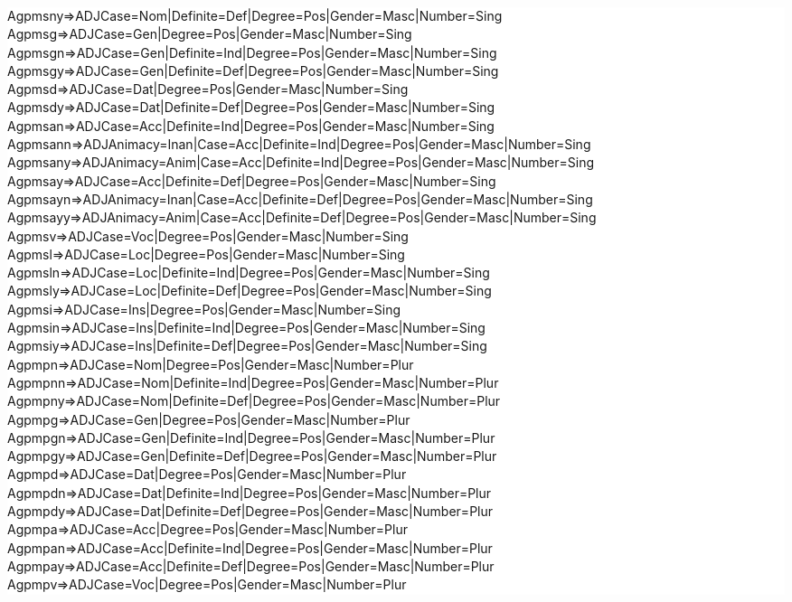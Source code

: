   <tr><td>Agpmsny</td><td>=&gt;</td><td>ADJ</td><td>Case=Nom|Definite=Def|Degree=Pos|Gender=Masc|Number=Sing</td><td><em></em></td></tr>
  <tr style="background:lightgray"><td>Agpmsg</td><td>=&gt;</td><td>ADJ</td><td>Case=Gen|Degree=Pos|Gender=Masc|Number=Sing</td><td><em></em></td></tr>
  <tr><td>Agpmsgn</td><td>=&gt;</td><td>ADJ</td><td>Case=Gen|Definite=Ind|Degree=Pos|Gender=Masc|Number=Sing</td><td><em></em></td></tr>
  <tr style="background:lightgray"><td>Agpmsgy</td><td>=&gt;</td><td>ADJ</td><td>Case=Gen|Definite=Def|Degree=Pos|Gender=Masc|Number=Sing</td><td><em></em></td></tr>
  <tr><td>Agpmsd</td><td>=&gt;</td><td>ADJ</td><td>Case=Dat|Degree=Pos|Gender=Masc|Number=Sing</td><td><em></em></td></tr>
  <tr style="background:lightgray"><td>Agpmsdy</td><td>=&gt;</td><td>ADJ</td><td>Case=Dat|Definite=Def|Degree=Pos|Gender=Masc|Number=Sing</td><td><em></em></td></tr>
  <tr><td>Agpmsan</td><td>=&gt;</td><td>ADJ</td><td>Case=Acc|Definite=Ind|Degree=Pos|Gender=Masc|Number=Sing</td><td><em></em></td></tr>
  <tr style="background:lightgray"><td>Agpmsann</td><td>=&gt;</td><td>ADJ</td><td>Animacy=Inan|Case=Acc|Definite=Ind|Degree=Pos|Gender=Masc|Number=Sing</td><td><em></em></td></tr>
  <tr><td>Agpmsany</td><td>=&gt;</td><td>ADJ</td><td>Animacy=Anim|Case=Acc|Definite=Ind|Degree=Pos|Gender=Masc|Number=Sing</td><td><em></em></td></tr>
  <tr style="background:lightgray"><td>Agpmsay</td><td>=&gt;</td><td>ADJ</td><td>Case=Acc|Definite=Def|Degree=Pos|Gender=Masc|Number=Sing</td><td><em></em></td></tr>
  <tr><td>Agpmsayn</td><td>=&gt;</td><td>ADJ</td><td>Animacy=Inan|Case=Acc|Definite=Def|Degree=Pos|Gender=Masc|Number=Sing</td><td><em></em></td></tr>
  <tr style="background:lightgray"><td>Agpmsayy</td><td>=&gt;</td><td>ADJ</td><td>Animacy=Anim|Case=Acc|Definite=Def|Degree=Pos|Gender=Masc|Number=Sing</td><td><em></em></td></tr>
  <tr><td>Agpmsv</td><td>=&gt;</td><td>ADJ</td><td>Case=Voc|Degree=Pos|Gender=Masc|Number=Sing</td><td><em></em></td></tr>
  <tr style="background:lightgray"><td>Agpmsl</td><td>=&gt;</td><td>ADJ</td><td>Case=Loc|Degree=Pos|Gender=Masc|Number=Sing</td><td><em></em></td></tr>
  <tr><td>Agpmsln</td><td>=&gt;</td><td>ADJ</td><td>Case=Loc|Definite=Ind|Degree=Pos|Gender=Masc|Number=Sing</td><td><em></em></td></tr>
  <tr style="background:lightgray"><td>Agpmsly</td><td>=&gt;</td><td>ADJ</td><td>Case=Loc|Definite=Def|Degree=Pos|Gender=Masc|Number=Sing</td><td><em></em></td></tr>
  <tr><td>Agpmsi</td><td>=&gt;</td><td>ADJ</td><td>Case=Ins|Degree=Pos|Gender=Masc|Number=Sing</td><td><em></em></td></tr>
  <tr style="background:lightgray"><td>Agpmsin</td><td>=&gt;</td><td>ADJ</td><td>Case=Ins|Definite=Ind|Degree=Pos|Gender=Masc|Number=Sing</td><td><em></em></td></tr>
  <tr><td>Agpmsiy</td><td>=&gt;</td><td>ADJ</td><td>Case=Ins|Definite=Def|Degree=Pos|Gender=Masc|Number=Sing</td><td><em></em></td></tr>
  <tr style="background:lightgray"><td>Agpmpn</td><td>=&gt;</td><td>ADJ</td><td>Case=Nom|Degree=Pos|Gender=Masc|Number=Plur</td><td><em></em></td></tr>
  <tr><td>Agpmpnn</td><td>=&gt;</td><td>ADJ</td><td>Case=Nom|Definite=Ind|Degree=Pos|Gender=Masc|Number=Plur</td><td><em></em></td></tr>
  <tr style="background:lightgray"><td>Agpmpny</td><td>=&gt;</td><td>ADJ</td><td>Case=Nom|Definite=Def|Degree=Pos|Gender=Masc|Number=Plur</td><td><em></em></td></tr>
  <tr><td>Agpmpg</td><td>=&gt;</td><td>ADJ</td><td>Case=Gen|Degree=Pos|Gender=Masc|Number=Plur</td><td><em></em></td></tr>
  <tr style="background:lightgray"><td>Agpmpgn</td><td>=&gt;</td><td>ADJ</td><td>Case=Gen|Definite=Ind|Degree=Pos|Gender=Masc|Number=Plur</td><td><em></em></td></tr>
  <tr><td>Agpmpgy</td><td>=&gt;</td><td>ADJ</td><td>Case=Gen|Definite=Def|Degree=Pos|Gender=Masc|Number=Plur</td><td><em></em></td></tr>
  <tr style="background:lightgray"><td>Agpmpd</td><td>=&gt;</td><td>ADJ</td><td>Case=Dat|Degree=Pos|Gender=Masc|Number=Plur</td><td><em></em></td></tr>
  <tr><td>Agpmpdn</td><td>=&gt;</td><td>ADJ</td><td>Case=Dat|Definite=Ind|Degree=Pos|Gender=Masc|Number=Plur</td><td><em></em></td></tr>
  <tr style="background:lightgray"><td>Agpmpdy</td><td>=&gt;</td><td>ADJ</td><td>Case=Dat|Definite=Def|Degree=Pos|Gender=Masc|Number=Plur</td><td><em></em></td></tr>
  <tr><td>Agpmpa</td><td>=&gt;</td><td>ADJ</td><td>Case=Acc|Degree=Pos|Gender=Masc|Number=Plur</td><td><em></em></td></tr>
  <tr style="background:lightgray"><td>Agpmpan</td><td>=&gt;</td><td>ADJ</td><td>Case=Acc|Definite=Ind|Degree=Pos|Gender=Masc|Number=Plur</td><td><em></em></td></tr>
  <tr><td>Agpmpay</td><td>=&gt;</td><td>ADJ</td><td>Case=Acc|Definite=Def|Degree=Pos|Gender=Masc|Number=Plur</td><td><em></em></td></tr>
  <tr style="background:lightgray"><td>Agpmpv</td><td>=&gt;</td><td>ADJ</td><td>Case=Voc|Degree=Pos|Gender=Masc|Number=Plur</td><td><em></em></td></tr>